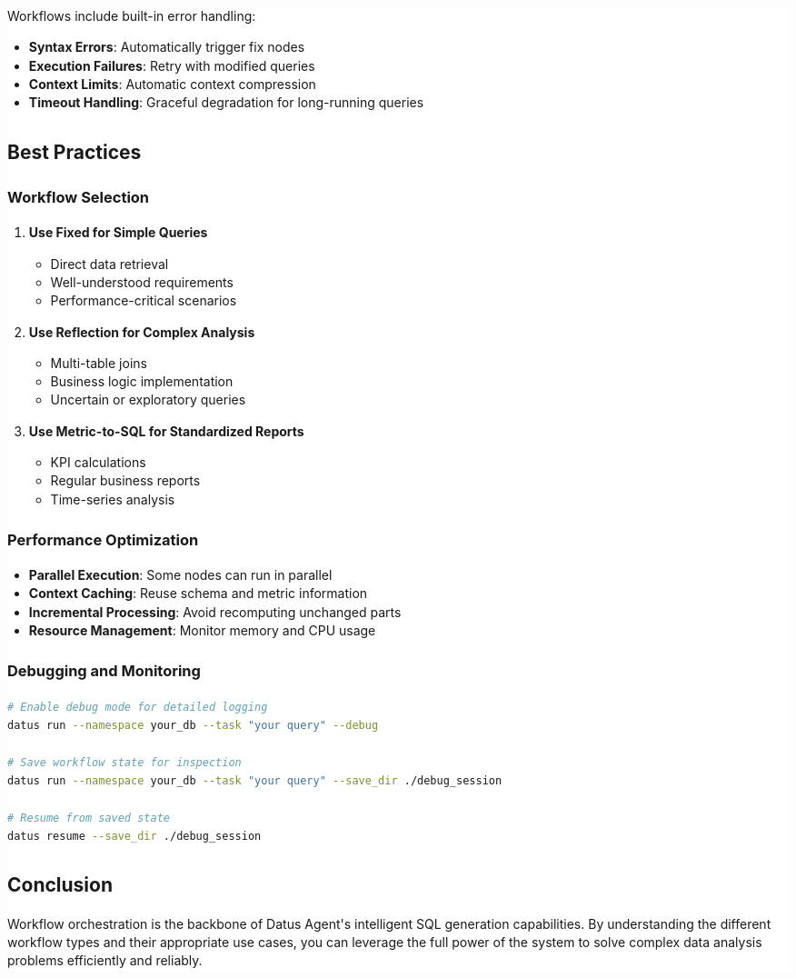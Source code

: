Workflows include built-in error handling:

- **Syntax Errors**: Automatically trigger fix nodes
- **Execution Failures**: Retry with modified queries
- **Context Limits**: Automatic context compression
- **Timeout Handling**: Graceful degradation for long-running queries

## Best Practices

### Workflow Selection

1. **Use Fixed for Simple Queries**
   - Direct data retrieval
   - Well-understood requirements
   - Performance-critical scenarios

2. **Use Reflection for Complex Analysis**
   - Multi-table joins
   - Business logic implementation
   - Uncertain or exploratory queries

3. **Use Metric-to-SQL for Standardized Reports**
   - KPI calculations
   - Regular business reports
   - Time-series analysis

### Performance Optimization

- **Parallel Execution**: Some nodes can run in parallel
- **Context Caching**: Reuse schema and metric information
- **Incremental Processing**: Avoid recomputing unchanged parts
- **Resource Management**: Monitor memory and CPU usage

### Debugging and Monitoring

```bash
# Enable debug mode for detailed logging
datus run --namespace your_db --task "your query" --debug

# Save workflow state for inspection
datus run --namespace your_db --task "your query" --save_dir ./debug_session

# Resume from saved state
datus resume --save_dir ./debug_session
```

## Conclusion

Workflow orchestration is the backbone of Datus Agent's intelligent SQL generation capabilities. By understanding the different workflow types and their appropriate use cases, you can leverage the full power of the system to solve complex data analysis problems efficiently and reliably.
